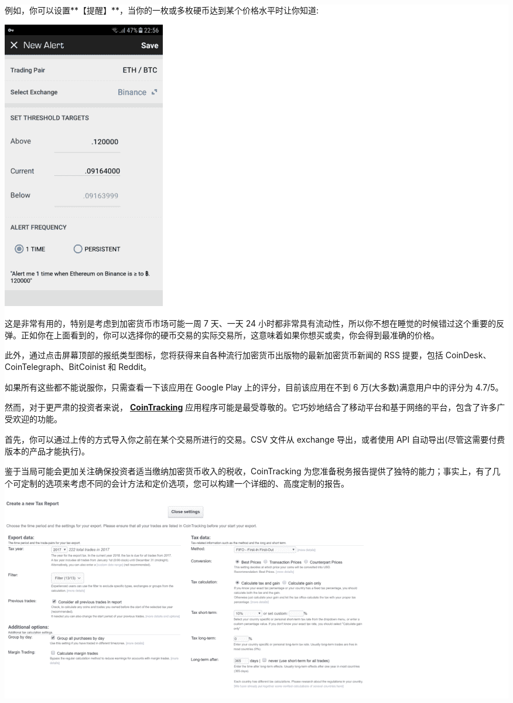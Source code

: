 例如，你可以设置**【提醒】**，当你的一枚或多枚硬币达到某个价格水平时让你知道:

![](img/6e95a47f85009ea98bb97ba29e16b865.png)

这是非常有用的，特别是考虑到加密货币市场可能一周 7 天、一天 24 小时都非常具有流动性，所以你不想在睡觉的时候错过这个重要的反弹。正如你在上面看到的，你可以选择你的硬币交易的实际交易所，这意味着如果你想买或卖，你会得到最准确的价格。

此外，通过点击屏幕顶部的报纸类型图标，您将获得来自各种流行加密货币出版物的最新加密货币新闻的 RSS 提要，包括 CoinDesk、CoinTelegraph、BitCoinist 和 Reddit。

如果所有这些都不能说服你，只需查看一下该应用在 Google Play 上的评分，目前该应用在不到 6 万(大多数)满意用户中的评分为 4.7/5。

然而，对于更严肃的投资者来说， [**CoinTracking**](https://cointracking.info/) 应用程序可能是最受尊敬的。它巧妙地结合了移动平台和基于网络的平台，包含了许多广受欢迎的功能。

首先，你可以通过上传的方式导入你之前在某个交易所进行的交易。CSV 文件从 exchange 导出，或者使用 API 自动导出(尽管这需要付费版本的产品才能执行)。

鉴于当局可能会更加关注确保投资者适当缴纳加密货币收入的税收，CoinTracking 为您准备税务报告提供了独特的能力；事实上，有了几个可定制的选项来考虑不同的会计方法和定价选项，您可以构建一个详细的、高度定制的报告。

![](img/40a4414fd8642b50b9f42cffbcaa8790.png)
